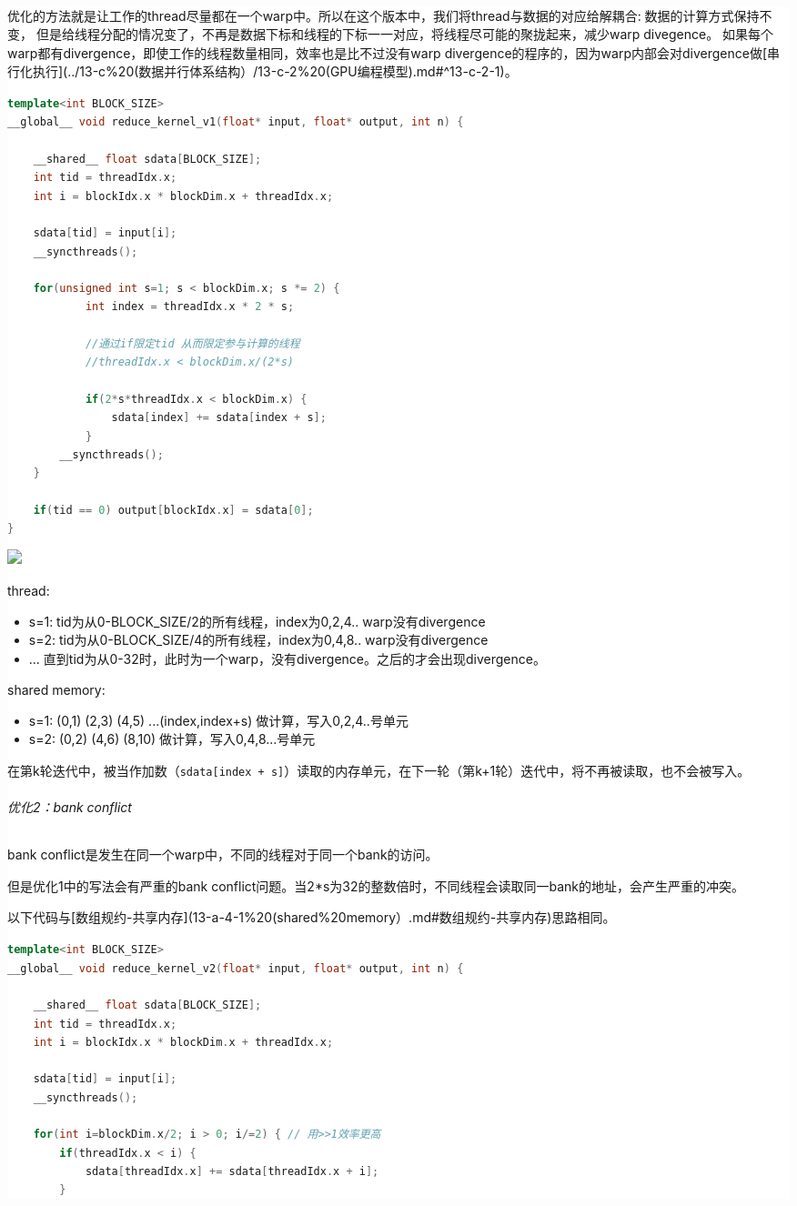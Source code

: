 优化的方法就是让工作的thread尽量都在一个warp中。所以在这个版本中，我们将thread与数据的对应给解耦合:
数据的计算方式保持不变， 但是给线程分配的情况变了，不再是数据下标和线程的下标一一对应，将线程尽可能的聚拢起来，减少warp divegence。
如果每个warp都有divergence，即使工作的线程数量相同，效率也是比不过没有warp divergence的程序的，因为warp内部会对divergence做[串行化执行](../13-c%20(数据并行体系结构）/13-c-2%20(GPU编程模型).md#^13-c-2-1)。

```cpp
template<int BLOCK_SIZE>
__global__ void reduce_kernel_v1(float* input, float* output, int n) {

    __shared__ float sdata[BLOCK_SIZE];
    int tid = threadIdx.x;
    int i = blockIdx.x * blockDim.x + threadIdx.x;
	
    sdata[tid] = input[i];
    __syncthreads();
    
    for(unsigned int s=1; s < blockDim.x; s *= 2) {
            int index = threadIdx.x * 2 * s;
			
            //通过if限定tid 从而限定参与计算的线程
			//threadIdx.x < blockDim.x/(2*s)
			
            if(2*s*threadIdx.x < blockDim.x) {   
                sdata[index] += sdata[index + s];
            }
        __syncthreads();
    }
    
    if(tid == 0) output[blockIdx.x] = sdata[0];
}
```

![](../../../../files/images/MLsys/13-b/13-b-2.jpg)

thread:
- s=1: tid为从0-BLOCK_SIZE/2的所有线程，index为0,2,4.. warp没有divergence
- s=2: tid为从0-BLOCK_SIZE/4的所有线程，index为0,4,8.. warp没有divergence
- ... 直到tid为从0-32时，此时为一个warp，没有divergence。之后的才会出现divergence。

shared memory:
- s=1: (0,1) (2,3) (4,5) ...(index,index+s) 做计算，写入0,2,4..号单元
- s=2: (0,2) (4,6) (8,10) 做计算，写入0,4,8...号单元

在第k轮迭代中，被当作加数（`sdata[index + s]`）读取的内存单元，在下一轮（第k+1轮）迭代中，将不再被读取，也不会被写入。

###### 优化2：bank conflict

bank conflict是发生在同一个warp中，不同的线程对于同一个bank的访问。

但是优化1中的写法会有严重的bank conflict问题。当2\*s为32的整数倍时，不同线程会读取同一bank的地址，会产生严重的冲突。

以下代码与[数组规约-共享内存](13-a-4-1%20(shared%20memory）.md#数组规约-共享内存)思路相同。

```cpp
template<int BLOCK_SIZE>
__global__ void reduce_kernel_v2(float* input, float* output, int n) {

    __shared__ float sdata[BLOCK_SIZE]; 
    int tid = threadIdx.x;
    int i = blockIdx.x * blockDim.x + threadIdx.x;
    
    sdata[tid] = input[i];
    __syncthreads();
    
    for(int i=blockDim.x/2; i > 0; i/=2) { // 用>>1效率更高
        if(threadIdx.x < i) {
            sdata[threadIdx.x] += sdata[threadIdx.x + i];
        }
```

[^1]: https://zhuanlan.zhihu.com/p/17996548596